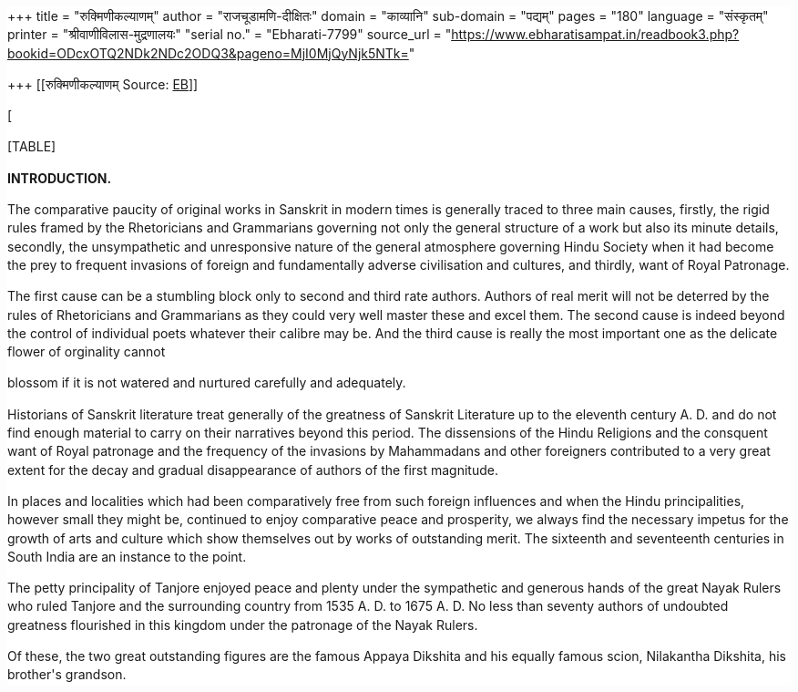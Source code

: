 +++
title = "रुक्मिणीकल्याणम्"
author = "राजचूडामणि-दीक्षितः"
domain = "काव्यानि"
sub-domain = "पद्यम्"
pages = "180"
language = "संस्कृतम्"
printer = "श्रीवाणीविलास-मुद्रणालयः"
"serial no." = "Ebharati-7799"
source_url = "https://www.ebharatisampat.in/readbook3.php?bookid=ODcxOTQ2NDk2NDc2ODQ3&pageno=MjI0MjQyNjk5NTk="

+++
[[रुक्मिणीकल्याणम्	Source: [EB](https://www.ebharatisampat.in/readbook3.php?bookid=ODcxOTQ2NDk2NDc2ODQ3&pageno=MjI0MjQyNjk5NTk=)]]

\[

[TABLE]

**INTRODUCTION.**

 The comparative paucity of original works in Sanskrit in modern times is generally traced to three main causes, firstly, the rigid rules framed by the Rhetoricians and Grammarians governing not only the general structure of a work but also its minute details, secondly, the unsympathetic and unresponsive nature of the general atmosphere governing Hindu Society when it had become the prey to frequent invasions of foreign and fundamentally adverse civilisation and cultures, and thirdly, want of Royal Patronage.

 The first cause can be a stumbling block only to second and third rate authors. Authors of real merit will not be deterred by the rules of Rhetoricians and Grammarians as they could very well master these and excel them. The second cause is indeed beyond the control of individual poets whatever their calibre may be. And the third cause is really the most important one as the delicate flower of orginality cannot

blossom if it is not watered and nurtured carefully and adequately.

 Historians of Sanskrit literature treat generally of the greatness of Sanskrit Literature up to the eleventh century A. D. and do not find enough material to carry on their narratives beyond this period. The dissensions of the Hindu Religions and the consquent want of Royal patronage and the frequency of the invasions by Mahammadans and other foreigners contributed to a very great extent for the decay and gradual disappearance of authors of the first magnitude.

 In places and localities which had been comparatively free from such foreign influences and when the Hindu principalities, however small they might be, continued to enjoy comparative peace and prosperity, we always find the necessary impetus for the growth of arts and culture which show themselves out by works of outstanding merit. The sixteenth and seventeenth centuries in South India are an instance to the point.

 The petty principality of Tanjore enjoyed peace and plenty under the sympathetic and generous hands of the great Nayak Rulers who ruled Tanjore and the surrounding country from 1535 A. D. to 1675 A. D. No less than seventy authors of undoubted greatness flourished in this kingdom under the patronage of the Nayak Rulers.

 Of these, the two great outstanding figures are the famous Appaya Dikshita and his equally famous scion, Nilakantha Dikshita, his brother's grandson.
